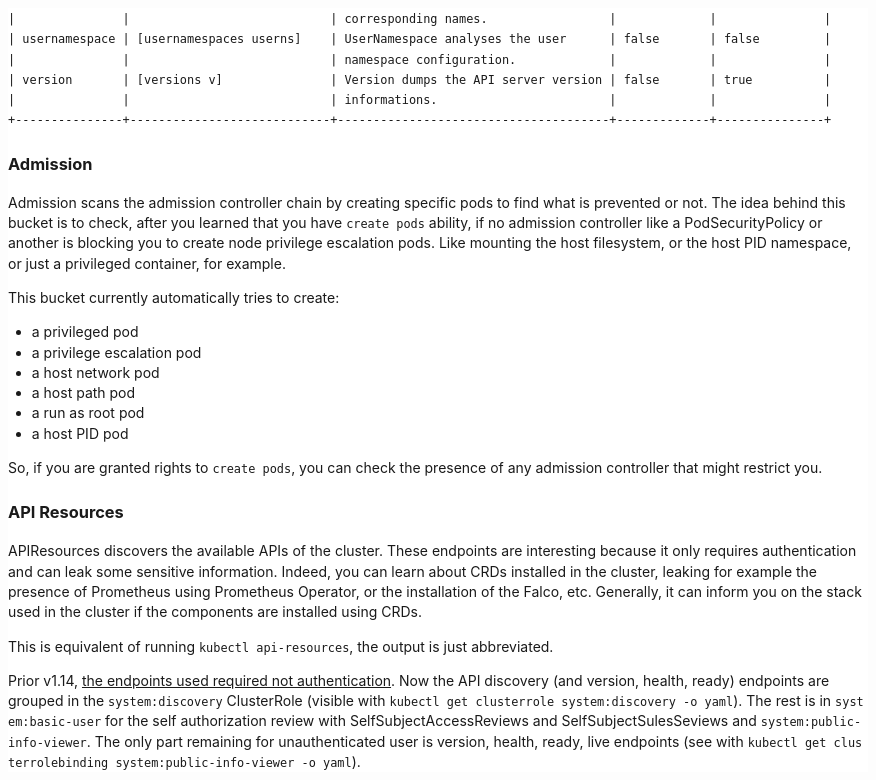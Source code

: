 ```console
|               |                            | corresponding names.                 |             |               |
| usernamespace | [usernamespaces userns]    | UserNamespace analyses the user      | false       | false         |
|               |                            | namespace configuration.             |             |               |
| version       | [versions v]               | Version dumps the API server version | false       | true          |
|               |                            | informations.                        |             |               |
+---------------+----------------------------+--------------------------------------+-------------+---------------+
```

### Admission

Admission scans the admission controller chain by creating specific pods to
find what is prevented or not. The idea behind this bucket is to check, after
you learned that you have `create pods` ability, if no admission controller
like a PodSecurityPolicy or another is blocking you to create node privilege
escalation pods. Like mounting the host filesystem, or the host PID namespace,
or just a privileged container, for example.

This bucket currently automatically tries to create:
- a privileged pod
- a privilege escalation pod
- a host network pod
- a host path pod
- a run as root pod
- a host PID pod

So, if you are granted rights to `create pods`, you can check the presence of
any admission controller that might restrict you.

### API Resources

APIResources discovers the available APIs of the cluster. These endpoints are
interesting because it only requires authentication and can leak some sensitive
information. Indeed, you can learn about CRDs installed in the cluster, leaking
for example the presence of Prometheus using Prometheus Operator, or the
installation of the Falco, etc. Generally, it can inform you on the stack used
in the cluster if the components are installed using CRDs.

This is equivalent of running `kubectl api-resources`, the output is just
abbreviated.

Prior v1.14, [the endpoints used required not
authentication](https://kubernetes.io/docs/reference/access-authn-authz/rbac/#discovery-roles).
Now the API discovery (and version, health, ready) endpoints are grouped in the
`system:discovery` ClusterRole (visible with `kubectl get clusterrole
system:discovery -o yaml`). The rest is in `system:basic-user` for the self
authorization review with SelfSubjectAccessReviews and SelfSubjectSulesSeviews
and `system:public-info-viewer`. The only part remaining for unauthenticated
user is version, health, ready, live endpoints (see with `kubectl get
clusterrolebinding system:public-info-viewer -o yaml`).
